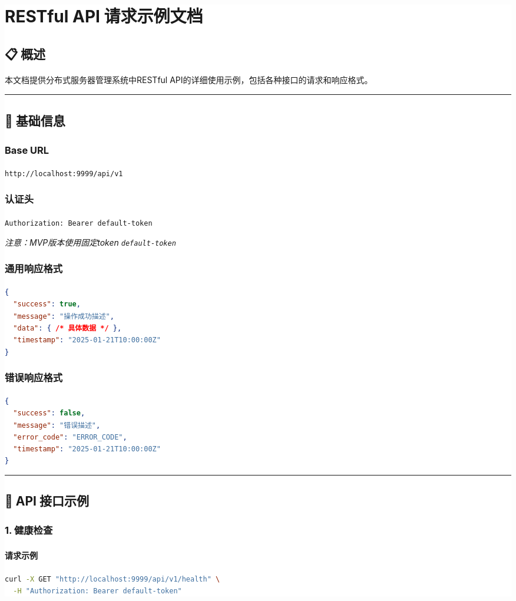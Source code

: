 # RESTful API 请求示例文档

## 📋 概述

本文档提供分布式服务器管理系统中RESTful API的详细使用示例，包括各种接口的请求和响应格式。

---

## 🔌 基础信息

### Base URL
```
http://localhost:9999/api/v1
```

### 认证头
```
Authorization: Bearer default-token
```

*注意：MVP版本使用固定token `default-token`*

### 通用响应格式
```json
{
  "success": true,
  "message": "操作成功描述",
  "data": { /* 具体数据 */ },
  "timestamp": "2025-01-21T10:00:00Z"
}
```

### 错误响应格式
```json
{
  "success": false,
  "message": "错误描述",
  "error_code": "ERROR_CODE",
  "timestamp": "2025-01-21T10:00:00Z"
}
```

---

## 🚀 API 接口示例

### 1. 健康检查

#### 请求示例
```bash
curl -X GET "http://localhost:9999/api/v1/health" \
  -H "Authorization: Bearer default-token"
```
